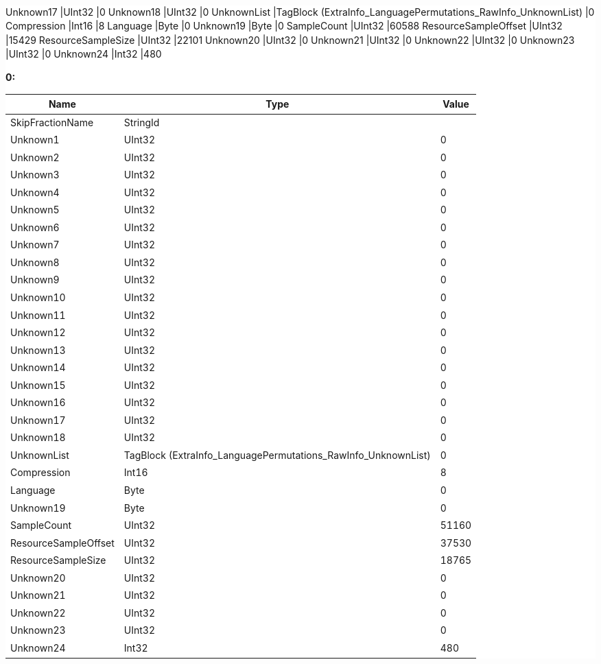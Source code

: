 Unknown17	|UInt32	|0
Unknown18	|UInt32	|0
UnknownList	|TagBlock (ExtraInfo_LanguagePermutations_RawInfo_UnknownList)	|0
Compression	|Int16	|8
Language	|Byte	|0
Unknown19	|Byte	|0
SampleCount	|UInt32	|60588
ResourceSampleOffset	|UInt32	|15429
ResourceSampleSize	|UInt32	|22101
Unknown20	|UInt32	|0
Unknown21	|UInt32	|0
Unknown22	|UInt32	|0
Unknown23	|UInt32	|0
Unknown24	|Int32	|480


**0:**

Name	| Type	| Value
---	|---	|---	|
SkipFractionName	|StringId	|
Unknown1	|UInt32	|0
Unknown2	|UInt32	|0
Unknown3	|UInt32	|0
Unknown4	|UInt32	|0
Unknown5	|UInt32	|0
Unknown6	|UInt32	|0
Unknown7	|UInt32	|0
Unknown8	|UInt32	|0
Unknown9	|UInt32	|0
Unknown10	|UInt32	|0
Unknown11	|UInt32	|0
Unknown12	|UInt32	|0
Unknown13	|UInt32	|0
Unknown14	|UInt32	|0
Unknown15	|UInt32	|0
Unknown16	|UInt32	|0
Unknown17	|UInt32	|0
Unknown18	|UInt32	|0
UnknownList	|TagBlock (ExtraInfo_LanguagePermutations_RawInfo_UnknownList)	|0
Compression	|Int16	|8
Language	|Byte	|0
Unknown19	|Byte	|0
SampleCount	|UInt32	|51160
ResourceSampleOffset	|UInt32	|37530
ResourceSampleSize	|UInt32	|18765
Unknown20	|UInt32	|0
Unknown21	|UInt32	|0
Unknown22	|UInt32	|0
Unknown23	|UInt32	|0
Unknown24	|Int32	|480

